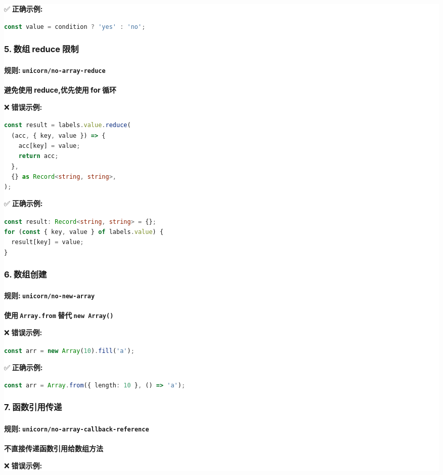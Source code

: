 ✅ **正确示例:**

```typescript
const value = condition ? 'yes' : 'no';
```

### 5. 数组 reduce 限制

#### 规则: `unicorn/no-array-reduce`

**避免使用 reduce,优先使用 for 循环**

❌ **错误示例:**

```typescript
const result = labels.value.reduce(
  (acc, { key, value }) => {
    acc[key] = value;
    return acc;
  },
  {} as Record<string, string>,
);
```

✅ **正确示例:**

```typescript
const result: Record<string, string> = {};
for (const { key, value } of labels.value) {
  result[key] = value;
}
```

### 6. 数组创建

#### 规则: `unicorn/no-new-array`

**使用 `Array.from` 替代 `new Array()`**

❌ **错误示例:**

```typescript
const arr = new Array(10).fill('a');
```

✅ **正确示例:**

```typescript
const arr = Array.from({ length: 10 }, () => 'a');
```

### 7. 函数引用传递

#### 规则: `unicorn/no-array-callback-reference`

**不直接传递函数引用给数组方法**

❌ **错误示例:**
